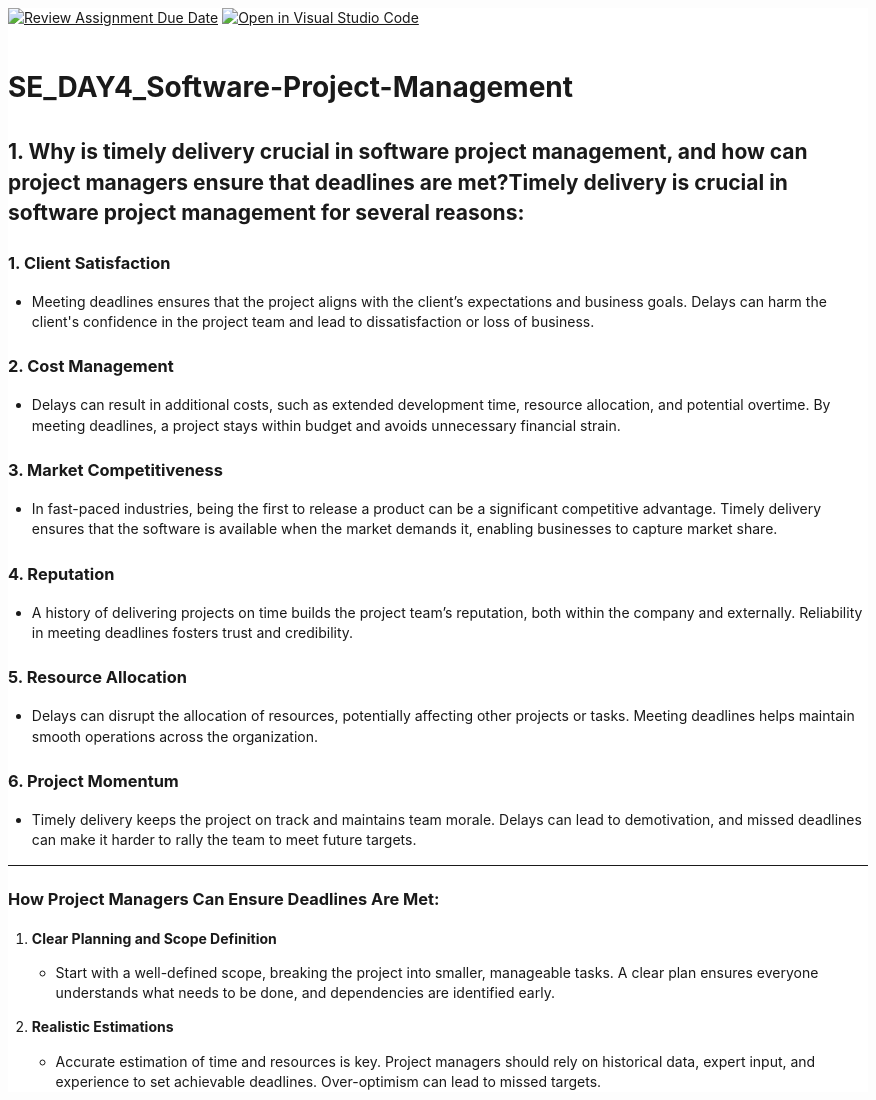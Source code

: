 [![Review Assignment Due Date](https://classroom.github.com/assets/deadline-readme-button-22041afd0340ce965d47ae6ef1cefeee28c7c493a6346c4f15d667ab976d596c.svg)](https://classroom.github.com/a/9pw6JKcu)
[![Open in Visual Studio Code](https://classroom.github.com/assets/open-in-vscode-2e0aaae1b6195c2367325f4f02e2d04e9abb55f0b24a779b69b11b9e10269abc.svg)](https://classroom.github.com/online_ide?assignment_repo_id=18512857&assignment_repo_type=AssignmentRepo)
# SE_DAY4_Software-Project-Management
## 1. Why is timely delivery crucial in software project management, and how can project managers ensure that deadlines are met?Timely delivery is crucial in software project management for several reasons:

### 1. **Client Satisfaction**
   - Meeting deadlines ensures that the project aligns with the client’s expectations and business goals. Delays can harm the client's confidence in the project team and lead to dissatisfaction or loss of business.

### 2. **Cost Management**
   - Delays can result in additional costs, such as extended development time, resource allocation, and potential overtime. By meeting deadlines, a project stays within budget and avoids unnecessary financial strain.

### 3. **Market Competitiveness**
   - In fast-paced industries, being the first to release a product can be a significant competitive advantage. Timely delivery ensures that the software is available when the market demands it, enabling businesses to capture market share.

### 4. **Reputation**
   - A history of delivering projects on time builds the project team’s reputation, both within the company and externally. Reliability in meeting deadlines fosters trust and credibility.

### 5. **Resource Allocation**
   - Delays can disrupt the allocation of resources, potentially affecting other projects or tasks. Meeting deadlines helps maintain smooth operations across the organization.

### 6. **Project Momentum**
   - Timely delivery keeps the project on track and maintains team morale. Delays can lead to demotivation, and missed deadlines can make it harder to rally the team to meet future targets.

---

### How Project Managers Can Ensure Deadlines Are Met:

1. **Clear Planning and Scope Definition**
   - Start with a well-defined scope, breaking the project into smaller, manageable tasks. A clear plan ensures everyone understands what needs to be done, and dependencies are identified early.

2. **Realistic Estimations**
   - Accurate estimation of time and resources is key. Project managers should rely on historical data, expert input, and experience to set achievable deadlines. Over-optimism can lead to missed targets.
